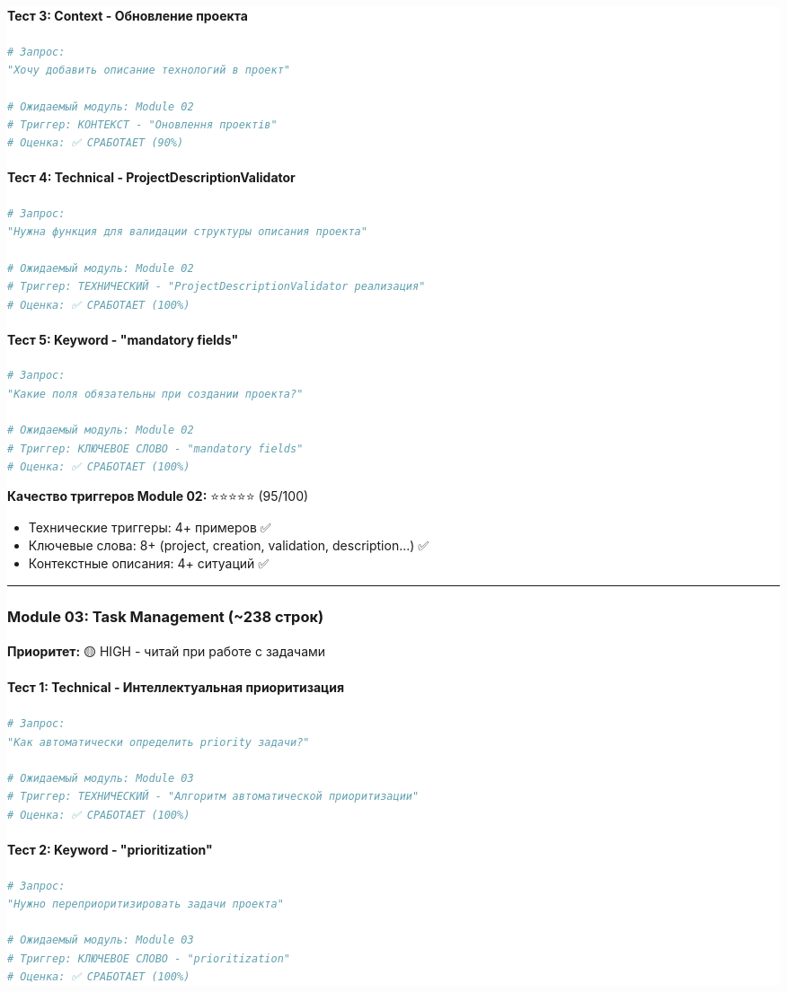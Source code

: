 #### Тест 3: Context - Обновление проекта
```python
# Запрос:
"Хочу добавить описание технологий в проект"

# Ожидаемый модуль: Module 02
# Триггер: КОНТЕКСТ - "Оновлення проектів"
# Оценка: ✅ СРАБОТАЕТ (90%)
```

#### Тест 4: Technical - ProjectDescriptionValidator
```python
# Запрос:
"Нужна функция для валидации структуры описания проекта"

# Ожидаемый модуль: Module 02
# Триггер: ТЕХНИЧЕСКИЙ - "ProjectDescriptionValidator реализация"
# Оценка: ✅ СРАБОТАЕТ (100%)
```

#### Тест 5: Keyword - "mandatory fields"
```python
# Запрос:
"Какие поля обязательны при создании проекта?"

# Ожидаемый модуль: Module 02
# Триггер: КЛЮЧЕВОЕ СЛОВО - "mandatory fields"
# Оценка: ✅ СРАБОТАЕТ (100%)
```

**Качество триггеров Module 02:** ⭐⭐⭐⭐⭐ (95/100)
- Технические триггеры: 4+ примеров ✅
- Ключевые слова: 8+ (project, creation, validation, description...) ✅
- Контекстные описания: 4+ ситуаций ✅

---

### Module 03: Task Management (~238 строк)

**Приоритет:** 🟡 HIGH - читай при работе с задачами

#### Тест 1: Technical - Интеллектуальная приоритизация
```python
# Запрос:
"Как автоматически определить priority задачи?"

# Ожидаемый модуль: Module 03
# Триггер: ТЕХНИЧЕСКИЙ - "Алгоритм автоматической приоритизации"
# Оценка: ✅ СРАБОТАЕТ (100%)
```

#### Тест 2: Keyword - "prioritization"
```python
# Запрос:
"Нужно переприоритизировать задачи проекта"

# Ожидаемый модуль: Module 03
# Триггер: КЛЮЧЕВОЕ СЛОВО - "prioritization"
# Оценка: ✅ СРАБОТАЕТ (100%)
```
